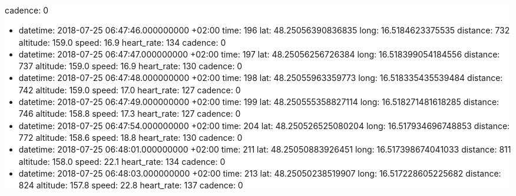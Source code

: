   cadence: 0
- datetime: 2018-07-25 06:47:46.000000000 +02:00
  time: 196
  lat: 48.25056390836835
  long: 16.5184623375535
  distance: 732
  altitude: 159.0
  speed: 16.9
  heart_rate: 134
  cadence: 0
- datetime: 2018-07-25 06:47:47.000000000 +02:00
  time: 197
  lat: 48.25056256726384
  long: 16.518399054184556
  distance: 737
  altitude: 159.0
  speed: 16.9
  heart_rate: 130
  cadence: 0
- datetime: 2018-07-25 06:47:48.000000000 +02:00
  time: 198
  lat: 48.25055963359773
  long: 16.518335435539484
  distance: 742
  altitude: 159.0
  speed: 17.0
  heart_rate: 127
  cadence: 0
- datetime: 2018-07-25 06:47:49.000000000 +02:00
  time: 199
  lat: 48.250555358827114
  long: 16.518271481618285
  distance: 746
  altitude: 158.8
  speed: 17.3
  heart_rate: 127
  cadence: 0
- datetime: 2018-07-25 06:47:54.000000000 +02:00
  time: 204
  lat: 48.250526525080204
  long: 16.517934696748853
  distance: 772
  altitude: 158.6
  speed: 18.8
  heart_rate: 130
  cadence: 0
- datetime: 2018-07-25 06:48:01.000000000 +02:00
  time: 211
  lat: 48.25050883926451
  long: 16.517398674041033
  distance: 811
  altitude: 158.0
  speed: 22.1
  heart_rate: 134
  cadence: 0
- datetime: 2018-07-25 06:48:03.000000000 +02:00
  time: 213
  lat: 48.25050238519907
  long: 16.517228605225682
  distance: 824
  altitude: 157.8
  speed: 22.8
  heart_rate: 137
  cadence: 0